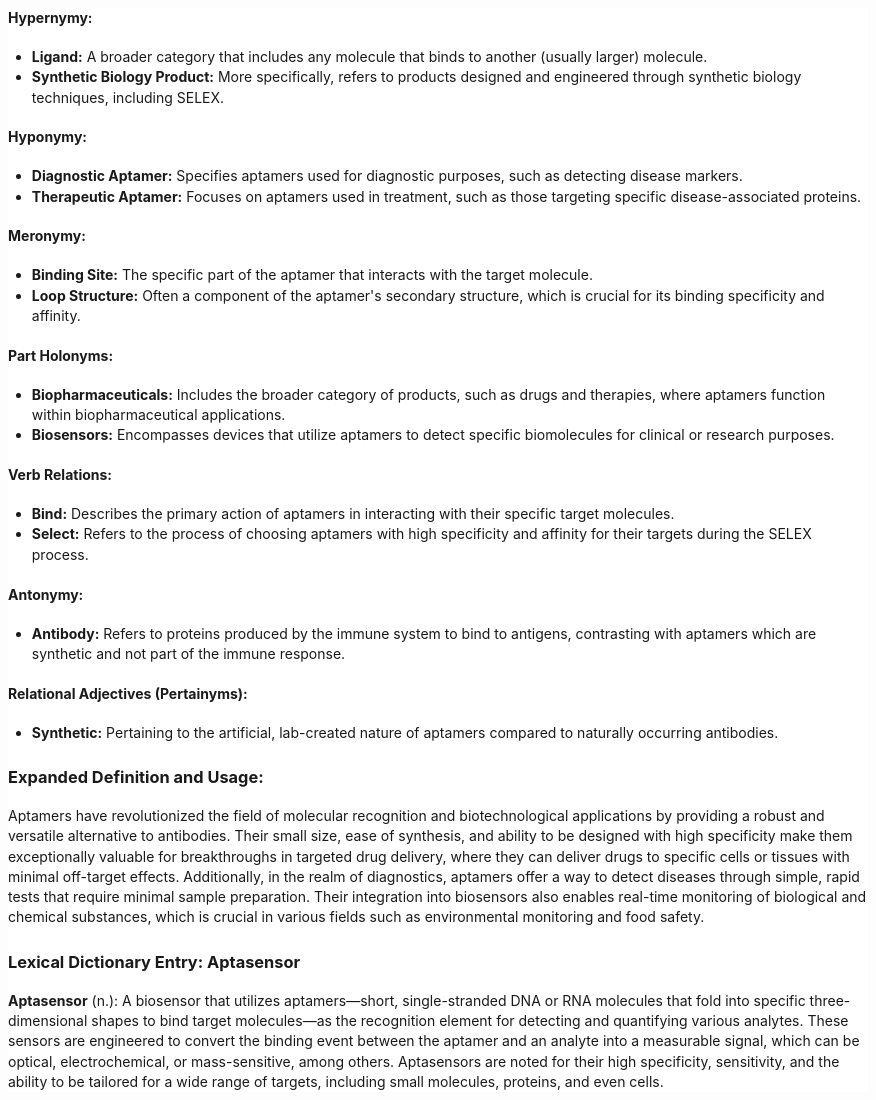 #### Hypernymy:
 - **Ligand:** A broader category that includes any molecule that binds to another (usually larger) molecule.
 - **Synthetic Biology Product:** More specifically, refers to products designed and engineered through synthetic biology techniques, including SELEX.

#### Hyponymy:
 - **Diagnostic Aptamer:** Specifies aptamers used for diagnostic purposes, such as detecting disease markers.
 - **Therapeutic Aptamer:** Focuses on aptamers used in treatment, such as those targeting specific disease-associated proteins.

#### Meronymy:
 - **Binding Site:** The specific part of the aptamer that interacts with the target molecule.
 - **Loop Structure:** Often a component of the aptamer's secondary structure, which is crucial for its binding specificity and affinity.

#### Part Holonyms:
 - **Biopharmaceuticals:** Includes the broader category of products, such as drugs and therapies, where aptamers function within biopharmaceutical applications.
 - **Biosensors:** Encompasses devices that utilize aptamers to detect specific biomolecules for clinical or research purposes.

#### Verb Relations:
 - **Bind:** Describes the primary action of aptamers in interacting with their specific target molecules.
 - **Select:** Refers to the process of choosing aptamers with high specificity and affinity for their targets during the SELEX process.

#### Antonymy:
 - **Antibody:** Refers to proteins produced by the immune system to bind to antigens, contrasting with aptamers which are synthetic and not part of the immune response.

#### Relational Adjectives (Pertainyms):
 - **Synthetic:** Pertaining to the artificial, lab-created nature of aptamers compared to naturally occurring antibodies.

### Expanded Definition and Usage:
Aptamers have revolutionized the field of molecular recognition and biotechnological applications by providing a robust and versatile alternative to antibodies. Their small size, ease of synthesis, and ability to be designed with high specificity make them exceptionally valuable for breakthroughs in targeted drug delivery, where they can deliver drugs to specific cells or tissues with minimal off-target effects. Additionally, in the realm of diagnostics, aptamers offer a way to detect diseases through simple, rapid tests that require minimal sample preparation. Their integration into biosensors also enables real-time monitoring of biological and chemical substances, which is crucial in various fields such as environmental monitoring and food safety.



### Lexical Dictionary Entry: Aptasensor

**Aptasensor** (n.): A biosensor that utilizes aptamers—short, single-stranded DNA or RNA molecules that fold into specific three-dimensional shapes to bind target molecules—as the recognition element for detecting and quantifying various analytes. These sensors are engineered to convert the binding event between the aptamer and an analyte into a measurable signal, which can be optical, electrochemical, or mass-sensitive, among others. Aptasensors are noted for their high specificity, sensitivity, and the ability to be tailored for a wide range of targets, including small molecules, proteins, and even cells.
